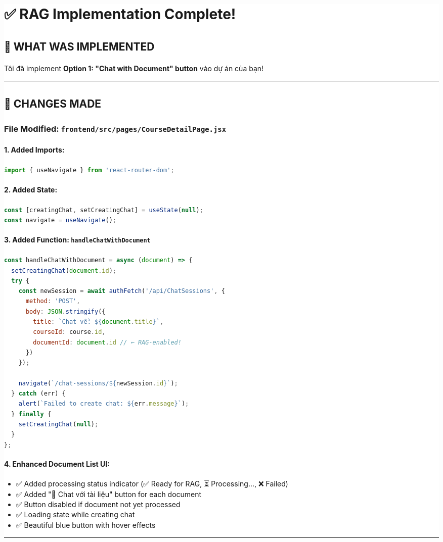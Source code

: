 # ✅ RAG Implementation Complete!

## 🎉 **WHAT WAS IMPLEMENTED**

Tôi đã implement **Option 1: "Chat with Document" button** vào dự án của bạn!

---

## 📝 **CHANGES MADE**

### **File Modified: `frontend/src/pages/CourseDetailPage.jsx`**

#### **1. Added Imports:**
```javascript
import { useNavigate } from 'react-router-dom';
```

#### **2. Added State:**
```javascript
const [creatingChat, setCreatingChat] = useState(null);
const navigate = useNavigate();
```

#### **3. Added Function: `handleChatWithDocument`**
```javascript
const handleChatWithDocument = async (document) => {
  setCreatingChat(document.id);
  try {
    const newSession = await authFetch('/api/ChatSessions', {
      method: 'POST',
      body: JSON.stringify({
        title: `Chat về: ${document.title}`,
        courseId: course.id,
        documentId: document.id // ← RAG-enabled!
      })
    });
    
    navigate(`/chat-sessions/${newSession.id}`);
  } catch (err) {
    alert(`Failed to create chat: ${err.message}`);
  } finally {
    setCreatingChat(null);
  }
};
```

#### **4. Enhanced Document List UI:**
- ✅ Added processing status indicator (✅ Ready for RAG, ⏳ Processing..., ❌ Failed)
- ✅ Added "💬 Chat với tài liệu" button for each document
- ✅ Button disabled if document not yet processed
- ✅ Loading state while creating chat
- ✅ Beautiful blue button with hover effects

---